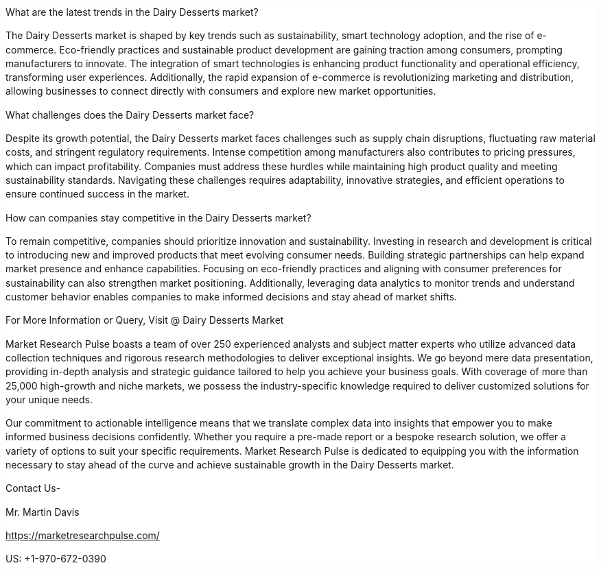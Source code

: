 What are the latest trends in the Dairy Desserts market?

The Dairy Desserts market is shaped by key trends such as sustainability, smart technology adoption, and the rise of e-commerce. Eco-friendly practices and sustainable product development are gaining traction among consumers, prompting manufacturers to innovate. The integration of smart technologies is enhancing product functionality and operational efficiency, transforming user experiences. Additionally, the rapid expansion of e-commerce is revolutionizing marketing and distribution, allowing businesses to connect directly with consumers and explore new market opportunities.

What challenges does the Dairy Desserts market face?

Despite its growth potential, the Dairy Desserts market faces challenges such as supply chain disruptions, fluctuating raw material costs, and stringent regulatory requirements. Intense competition among manufacturers also contributes to pricing pressures, which can impact profitability. Companies must address these hurdles while maintaining high product quality and meeting sustainability standards. Navigating these challenges requires adaptability, innovative strategies, and efficient operations to ensure continued success in the market.

How can companies stay competitive in the Dairy Desserts market?

To remain competitive, companies should prioritize innovation and sustainability. Investing in research and development is critical to introducing new and improved products that meet evolving consumer needs. Building strategic partnerships can help expand market presence and enhance capabilities. Focusing on eco-friendly practices and aligning with consumer preferences for sustainability can also strengthen market positioning. Additionally, leveraging data analytics to monitor trends and understand customer behavior enables companies to make informed decisions and stay ahead of market shifts.

For More Information or Query, Visit @ Dairy Desserts Market

Market Research Pulse boasts a team of over 250 experienced analysts and subject matter experts who utilize advanced data collection techniques and rigorous research methodologies to deliver exceptional insights. We go beyond mere data presentation, providing in-depth analysis and strategic guidance tailored to help you achieve your business goals. With coverage of more than 25,000 high-growth and niche markets, we possess the industry-specific knowledge required to deliver customized solutions for your unique needs.

Our commitment to actionable intelligence means that we translate complex data into insights that empower you to make informed business decisions confidently. Whether you require a pre-made report or a bespoke research solution, we offer a variety of options to suit your specific requirements. Market Research Pulse is dedicated to equipping you with the information necessary to stay ahead of the curve and achieve sustainable growth in the Dairy Desserts market.

Contact Us-

Mr. Martin Davis

https://marketresearchpulse.com/

US: +1-970-672-0390
